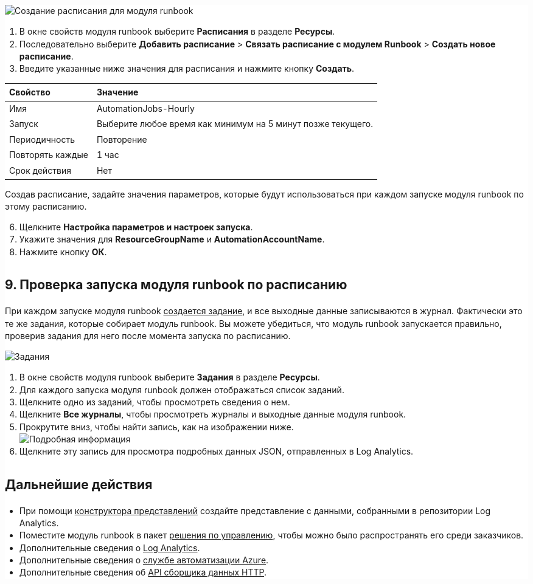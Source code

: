 ![Создание расписания для модуля runbook](media/operations-management-suite-runbook-datacollect/schedule-runbook.png)

1. В окне свойств модуля runbook выберите **Расписания** в разделе **Ресурсы**.
2. Последовательно выберите **Добавить расписание** > **Связать расписание с модулем Runbook** > **Создать новое расписание**.
5. Введите указанные ниже значения для расписания и нажмите кнопку **Создать**.

| Свойство | Значение |
|:--|:--|
| Имя | AutomationJobs-Hourly |
| Запуск | Выберите любое время как минимум на 5 минут позже текущего. |
| Периодичность | Повторение |
| Повторять каждые | 1 час |
| Срок действия | Нет |

Создав расписание, задайте значения параметров, которые будут использоваться при каждом запуске модуля runbook по этому расписанию.

6. Щелкните **Настройка параметров и настроек запуска**.
7. Укажите значения для **ResourceGroupName** и **AutomationAccountName**.
8. Нажмите кнопку **ОК**. 

## <a name="9-verify-runbook-starts-on-schedule"></a>9. Проверка запуска модуля runbook по расписанию
При каждом запуске модуля runbook [создается задание](../automation/automation-runbook-execution.md), и все выходные данные записываются в журнал.  Фактически это те же задания, которые собирает модуль runbook.  Вы можете убедиться, что модуль runbook запускается правильно, проверив задания для него после момента запуска по расписанию.

![Задания](media/operations-management-suite-runbook-datacollect/jobs.png)

1. В окне свойств модуля runbook выберите **Задания** в разделе **Ресурсы**.
2. Для каждого запуска модуля runbook должен отображаться список заданий.
3. Щелкните одно из заданий, чтобы просмотреть сведения о нем.
4. Щелкните **Все журналы**, чтобы просмотреть журналы и выходные данные модуля runbook.
5. Прокрутите вниз, чтобы найти запись, как на изображении ниже.<br>![Подробная информация](media/operations-management-suite-runbook-datacollect/verbose.png)
6. Щелкните эту запись для просмотра подробных данных JSON, отправленных в Log Analytics.



## <a name="next-steps"></a>Дальнейшие действия
- При помощи [конструктора представлений](../log-analytics/log-analytics-view-designer.md) создайте представление с данными, собранными в репозитории Log Analytics.
- Поместите модуль runbook в пакет [решения по управлению](operations-management-suite-solutions-creating.md), чтобы можно было распространять его среди заказчиков.
- Дополнительные сведения о [Log Analytics](https://docs.microsoft.com/azure/log-analytics/).
- Дополнительные сведения о [службе автоматизации Azure](https://docs.microsoft.com/azure/automation/).
- Дополнительные сведения об [API сборщика данных HTTP](../log-analytics/log-analytics-data-collector-api.md).
